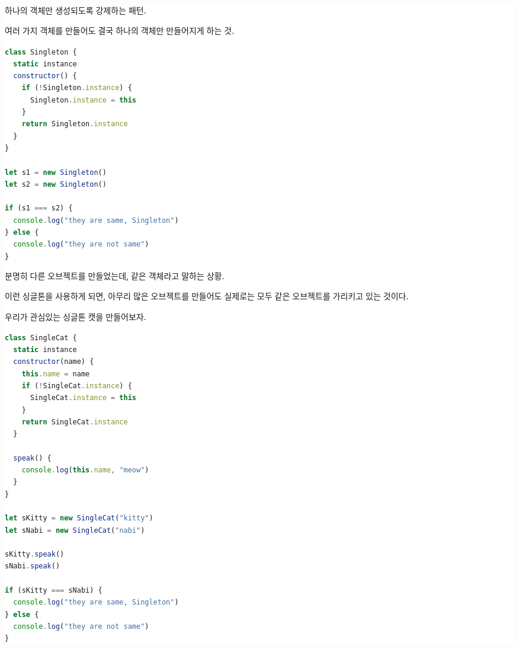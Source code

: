 하나의 객체만 생성되도록 강제하는 패턴.

여러 가지 객체를 만들어도 결국 하나의 객체만 만들어지게 하는 것.

```javascript
class Singleton {
  static instance
  constructor() {
    if (!Singleton.instance) {
      Singleton.instance = this
    }
    return Singleton.instance
  }
}

let s1 = new Singleton()
let s2 = new Singleton()

if (s1 === s2) {
  console.log("they are same, Singleton")
} else {
  console.log("they are not same")
}
```

분명히 다른 오브젝트를 만들었는데, 같은 객체라고 말하는 상황.

이런 싱글톤을 사용하게 되면, 아무리 많은 오브젝트를 만들어도 실제로는 모두 같은 오브젝트를 가리키고 있는 것이다.

우리가 관심있는 싱글톤 캣을 만들어보자.

```javascript
class SingleCat {
  static instance
  constructor(name) {
    this.name = name
    if (!SingleCat.instance) {
      SingleCat.instance = this
    }
    return SingleCat.instance
  }

  speak() {
    console.log(this.name, "meow")
  }
}

let sKitty = new SingleCat("kitty")
let sNabi = new SingleCat("nabi")

sKitty.speak()
sNabi.speak()

if (sKitty === sNabi) {
  console.log("they are same, Singleton")
} else {
  console.log("they are not same")
}
```
